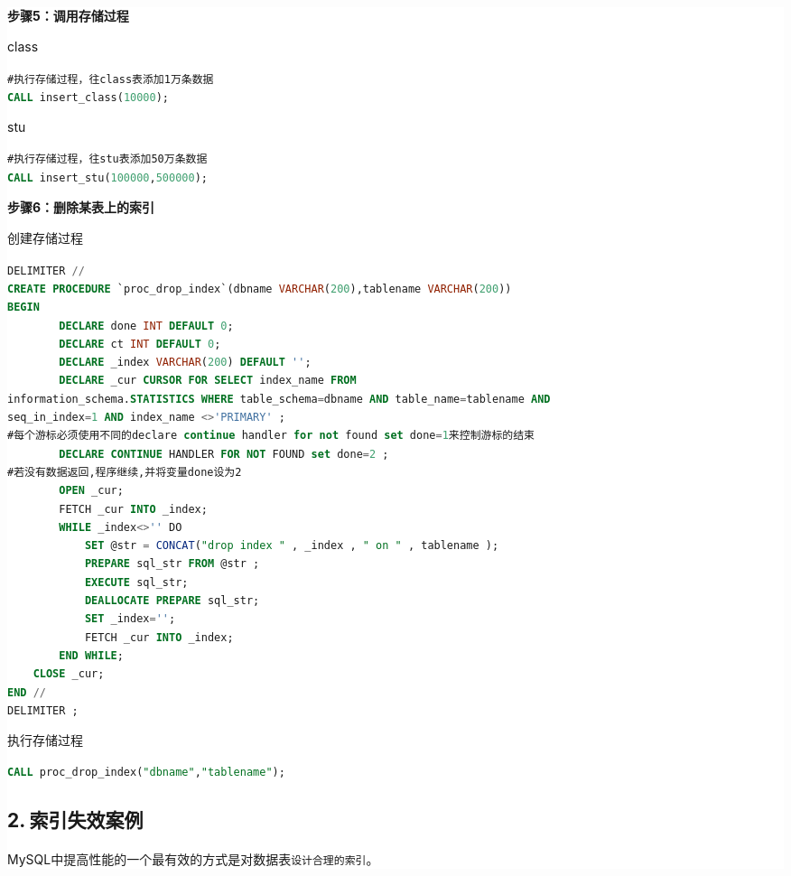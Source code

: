 **步骤5：调用存储过程**

class

```sql
#执行存储过程，往class表添加1万条数据
CALL insert_class(10000);
```

stu

```sql
#执行存储过程，往stu表添加50万条数据
CALL insert_stu(100000,500000);
```

**步骤6：删除某表上的索引**

创建存储过程

```sql
DELIMITER //
CREATE PROCEDURE `proc_drop_index`(dbname VARCHAR(200),tablename VARCHAR(200))
BEGIN
        DECLARE done INT DEFAULT 0;
        DECLARE ct INT DEFAULT 0;
        DECLARE _index VARCHAR(200) DEFAULT '';
        DECLARE _cur CURSOR FOR SELECT index_name FROM
information_schema.STATISTICS WHERE table_schema=dbname AND table_name=tablename AND
seq_in_index=1 AND index_name <>'PRIMARY' ;
#每个游标必须使用不同的declare continue handler for not found set done=1来控制游标的结束
		DECLARE CONTINUE HANDLER FOR NOT FOUND set done=2 ;
#若没有数据返回,程序继续,并将变量done设为2
        OPEN _cur;
        FETCH _cur INTO _index;
        WHILE _index<>'' DO
            SET @str = CONCAT("drop index " , _index , " on " , tablename );
            PREPARE sql_str FROM @str ;
            EXECUTE sql_str;
            DEALLOCATE PREPARE sql_str;
            SET _index='';
            FETCH _cur INTO _index;
        END WHILE;
    CLOSE _cur;
END //
DELIMITER ;
```

执行存储过程

```sql
CALL proc_drop_index("dbname","tablename");
```

## 2. 索引失效案例

MySQL中提高性能的一个最有效的方式是对数据表`设计合理的索引`。

